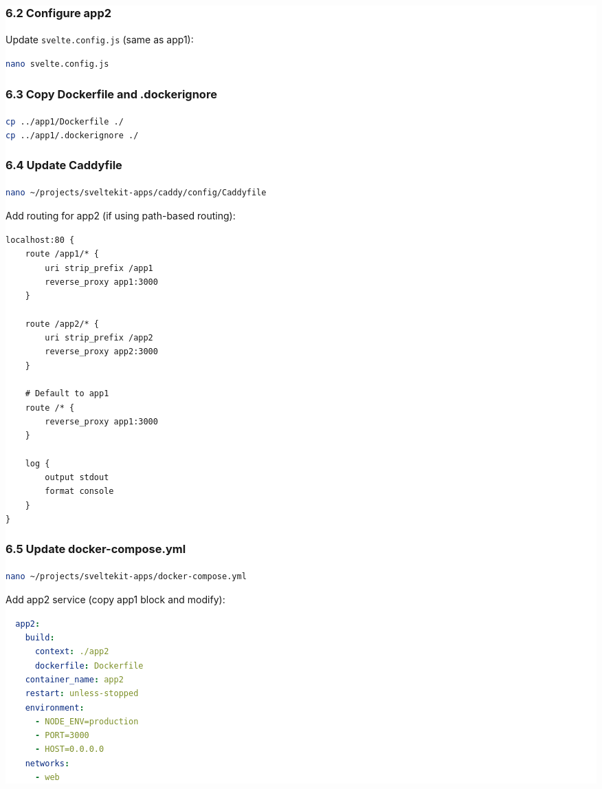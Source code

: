 ### 6.2 Configure app2

Update `svelte.config.js` (same as app1):

```bash
nano svelte.config.js
```

### 6.3 Copy Dockerfile and .dockerignore

```bash
cp ../app1/Dockerfile ./
cp ../app1/.dockerignore ./
```

### 6.4 Update Caddyfile

```bash
nano ~/projects/sveltekit-apps/caddy/config/Caddyfile
```

Add routing for app2 (if using path-based routing):

```caddyfile
localhost:80 {
    route /app1/* {
        uri strip_prefix /app1
        reverse_proxy app1:3000
    }

    route /app2/* {
        uri strip_prefix /app2
        reverse_proxy app2:3000
    }

    # Default to app1
    route /* {
        reverse_proxy app1:3000
    }

    log {
        output stdout
        format console
    }
}
```

### 6.5 Update docker-compose.yml

```bash
nano ~/projects/sveltekit-apps/docker-compose.yml
```

Add app2 service (copy app1 block and modify):

```yaml
  app2:
    build:
      context: ./app2
      dockerfile: Dockerfile
    container_name: app2
    restart: unless-stopped
    environment:
      - NODE_ENV=production
      - PORT=3000
      - HOST=0.0.0.0
    networks:
      - web
```